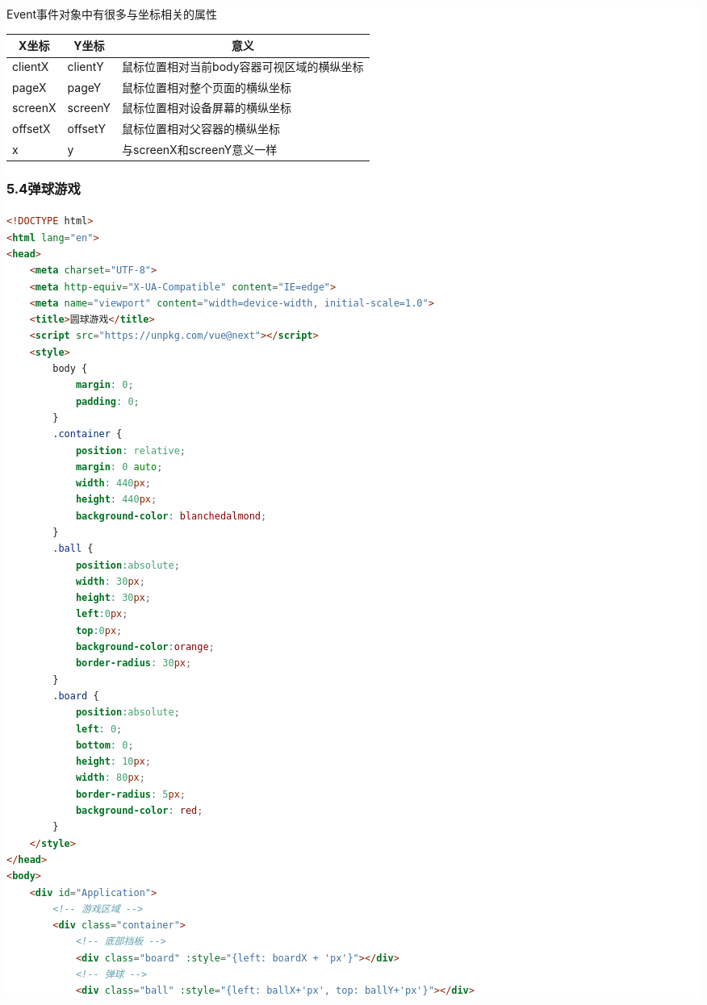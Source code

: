 Event事件对象中有很多与坐标相关的属性

| X坐标   | Y坐标   | 意义                                       |
| ------- | ------- | ------------------------------------------ |
| clientX | clientY | 鼠标位置相对当前body容器可视区域的横纵坐标 |
| pageX   | pageY   | 鼠标位置相对整个页面的横纵坐标             |
| screenX | screenY | 鼠标位置相对设备屏幕的横纵坐标             |
| offsetX | offsetY | 鼠标位置相对父容器的横纵坐标               |
| x       | y       | 与screenX和screenY意义一样                 |

### 5.4弹球游戏

```html
<!DOCTYPE html>
<html lang="en">
<head>
    <meta charset="UTF-8">
    <meta http-equiv="X-UA-Compatible" content="IE=edge">
    <meta name="viewport" content="width=device-width, initial-scale=1.0">
    <title>圆球游戏</title>
    <script src="https://unpkg.com/vue@next"></script>
    <style>
        body {
            margin: 0;
            padding: 0;
        }
        .container {
            position: relative;
            margin: 0 auto;
            width: 440px;
            height: 440px;
            background-color: blanchedalmond;
        }
        .ball {
            position:absolute;
            width: 30px;
            height: 30px;
            left:0px;
            top:0px;
            background-color:orange;
            border-radius: 30px;
        }
        .board {
            position:absolute;
            left: 0;
            bottom: 0;
            height: 10px;
            width: 80px;
            border-radius: 5px;
            background-color: red;
        }
    </style>
</head>
<body>
    <div id="Application">
        <!-- 游戏区域 -->
        <div class="container">
            <!-- 底部挡板 -->
            <div class="board" :style="{left: boardX + 'px'}"></div>
            <!-- 弹球 -->
            <div class="ball" :style="{left: ballX+'px', top: ballY+'px'}"></div>
```